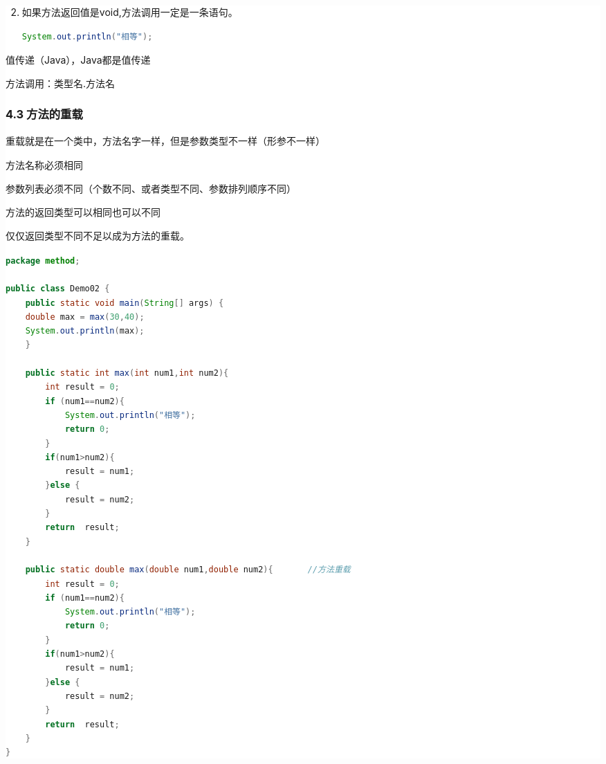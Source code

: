 2. 如果方法返回值是void,方法调用一定是一条语句。

   ```Java
   System.out.println("相等");
   ```

值传递（Java），Java都是值传递

方法调用：类型名.方法名

### 4.3 方法的重载

重载就是在一个类中，方法名字一样，但是参数类型不一样（形参不一样）

方法名称必须相同

参数列表必须不同（个数不同、或者类型不同、参数排列顺序不同）

方法的返回类型可以相同也可以不同

仅仅返回类型不同不足以成为方法的重载。

```java
package method;

public class Demo02 {
    public static void main(String[] args) {
    double max = max(30,40);
    System.out.println(max);
    }

    public static int max(int num1,int num2){
        int result = 0;
        if (num1==num2){
            System.out.println("相等");
            return 0;
        }
        if(num1>num2){
            result = num1;
        }else {
            result = num2;
        }
        return  result;
    }
    
    public static double max(double num1,double num2){       //方法重载
        int result = 0;
        if (num1==num2){
            System.out.println("相等");
            return 0;
        }
        if(num1>num2){
            result = num1;
        }else {
            result = num2;
        }
        return  result;
    }
}
```
